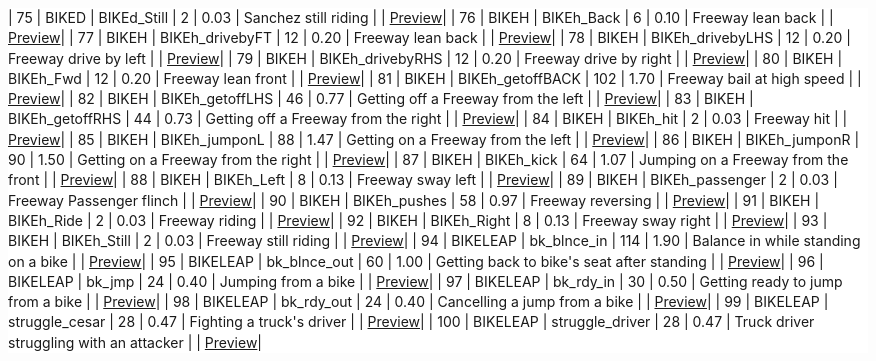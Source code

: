 | 75   | BIKED       | BIKEd_Still           | 2     | 0.03          | Sanchez still riding                                         |                     | [Preview](../../../animations?library=BIKED&animation=BIKEd_Still)|
| 76   | BIKEH       | BIKEh_Back            | 6     | 0.10          | Freeway lean back                                            |                     | [Preview](../../../animations?library=BIKEH&animation=BIKEh_Back)|
| 77   | BIKEH       | BIKEh_drivebyFT       | 12    | 0.20          | Freeway lean back                                            |                     | [Preview](../../../animations?library=BIKEH&animation=BIKEh_drivebyFT)|
| 78   | BIKEH       | BIKEh_drivebyLHS      | 12    | 0.20          | Freeway drive by left                                        |                     | [Preview](../../../animations?library=BIKEH&animation=BIKEh_drivebyLHS)|
| 79   | BIKEH       | BIKEh_drivebyRHS      | 12    | 0.20          | Freeway drive by right                                       |                     | [Preview](../../../animations?library=BIKEH&animation=BIKEh_drivebyRHS)|
| 80   | BIKEH       | BIKEh_Fwd             | 12    | 0.20          | Freeway lean front                                           |                     | [Preview](../../../animations?library=BIKEH&animation=BIKEh_Fwd)|
| 81   | BIKEH       | BIKEh_getoffBACK      | 102   | 1.70          | Freeway bail at high speed                                   |                     | [Preview](../../../animations?library=BIKEH&animation=BIKEh_getoffBACK)|
| 82   | BIKEH       | BIKEh_getoffLHS       | 46    | 0.77          | Getting off a Freeway from the left                          |                     | [Preview](../../../animations?library=BIKEH&animation=BIKEh_getoffLHS)|
| 83   | BIKEH       | BIKEh_getoffRHS       | 44    | 0.73          | Getting off a Freeway from the right                         |                     | [Preview](../../../animations?library=BIKEH&animation=BIKEh_getoffRHS)|
| 84   | BIKEH       | BIKEh_hit             | 2     | 0.03          | Freeway hit                                                  |                     | [Preview](../../../animations?library=BIKEH&animation=BIKEh_hit)|
| 85   | BIKEH       | BIKEh_jumponL         | 88    | 1.47          | Getting on a Freeway from the left                           |                     | [Preview](../../../animations?library=BIKEH&animation=BIKEh_jumponL)|
| 86   | BIKEH       | BIKEh_jumponR         | 90    | 1.50          | Getting on a Freeway from the right                          |                     | [Preview](../../../animations?library=BIKEH&animation=BIKEh_jumponR)|
| 87   | BIKEH       | BIKEh_kick            | 64    | 1.07          | Jumping on a Freeway from the front                          |                     | [Preview](../../../animations?library=BIKEH&animation=BIKEh_kick)|
| 88   | BIKEH       | BIKEh_Left            | 8     | 0.13          | Freeway sway left                                            |                     | [Preview](../../../animations?library=BIKEH&animation=BIKEh_Left)|
| 89   | BIKEH       | BIKEh_passenger       | 2     | 0.03          | Freeway Passenger flinch                                     |                     | [Preview](../../../animations?library=BIKEH&animation=BIKEh_passenger)|
| 90   | BIKEH       | BIKEh_pushes          | 58    | 0.97          | Freeway reversing                                            |                     | [Preview](../../../animations?library=BIKEH&animation=BIKEh_pushes)|
| 91   | BIKEH       | BIKEh_Ride            | 2     | 0.03          | Freeway riding                                               |                     | [Preview](../../../animations?library=BIKEH&animation=BIKEh_Ride)|
| 92   | BIKEH       | BIKEh_Right           | 8     | 0.13          | Freeway sway right                                           |                     | [Preview](../../../animations?library=BIKEH&animation=BIKEh_Right)|
| 93   | BIKEH       | BIKEh_Still           | 2     | 0.03          | Freeway still riding                                         |                     | [Preview](../../../animations?library=BIKEH&animation=BIKEh_Still)|
| 94   | BIKELEAP    | bk_blnce_in           | 114   | 1.90          | Balance in while standing on a bike                          |                     | [Preview](../../../animations?library=BIKELEAP&animation=bk_blnce_in)|
| 95   | BIKELEAP    | bk_blnce_out          | 60    | 1.00          | Getting back to bike's seat after standing                   |                     | [Preview](../../../animations?library=BIKELEAP&animation=bk_blnce_out)|
| 96   | BIKELEAP    | bk_jmp                | 24    | 0.40          | Jumping from a bike                                          |                     | [Preview](../../../animations?library=BIKELEAP&animation=bk_jmp)|
| 97   | BIKELEAP    | bk_rdy_in             | 30    | 0.50          | Getting ready to jump from a bike                            |                     | [Preview](../../../animations?library=BIKELEAP&animation=bk_rdy_in)|
| 98   | BIKELEAP    | bk_rdy_out            | 24    | 0.40          | Cancelling a jump from a bike                                |                     | [Preview](../../../animations?library=BIKELEAP&animation=bk_rdy_out)|
| 99   | BIKELEAP    | struggle_cesar        | 28    | 0.47          | Fighting a truck's driver                                    |                     | [Preview](../../../animations?library=BIKELEAP&animation=struggle_cesar)|
| 100  | BIKELEAP    | struggle_driver       | 28    | 0.47          | Truck driver struggling with an attacker                     |                     | [Preview](../../../animations?library=BIKELEAP&animation=struggle_driver)|